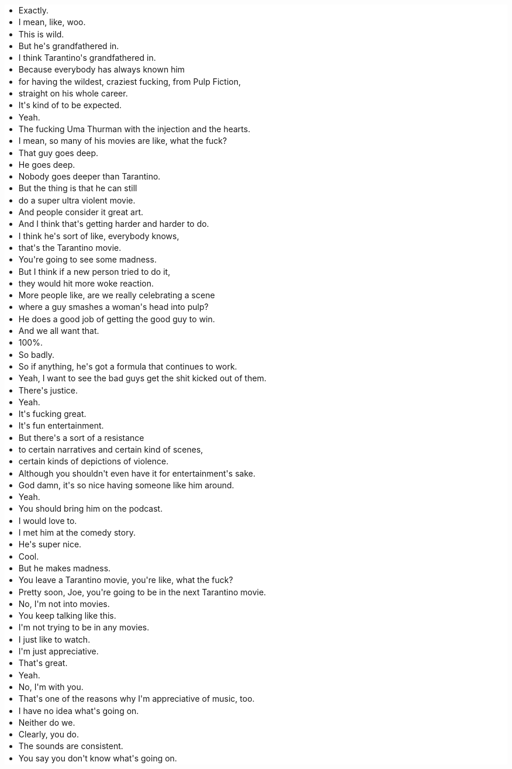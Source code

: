 *  Exactly.
*  I mean, like, woo.
*  This is wild.
*  But he's grandfathered in.
*  I think Tarantino's grandfathered in.
*  Because everybody has always known him
*  for having the wildest, craziest fucking, from Pulp Fiction,
*  straight on his whole career.
*  It's kind of to be expected.
*  Yeah.
*  The fucking Uma Thurman with the injection and the hearts.
*  I mean, so many of his movies are like, what the fuck?
*  That guy goes deep.
*  He goes deep.
*  Nobody goes deeper than Tarantino.
*  But the thing is that he can still
*  do a super ultra violent movie.
*  And people consider it great art.
*  And I think that's getting harder and harder to do.
*  I think he's sort of like, everybody knows,
*  that's the Tarantino movie.
*  You're going to see some madness.
*  But I think if a new person tried to do it,
*  they would hit more woke reaction.
*  More people like, are we really celebrating a scene
*  where a guy smashes a woman's head into pulp?
*  He does a good job of getting the good guy to win.
*  And we all want that.
*  100%.
*  So badly.
*  So if anything, he's got a formula that continues to work.
*  Yeah, I want to see the bad guys get the shit kicked out of them.
*  There's justice.
*  Yeah.
*  It's fucking great.
*  It's fun entertainment.
*  But there's a sort of a resistance
*  to certain narratives and certain kind of scenes,
*  certain kinds of depictions of violence.
*  Although you shouldn't even have it for entertainment's sake.
*  God damn, it's so nice having someone like him around.
*  Yeah.
*  You should bring him on the podcast.
*  I would love to.
*  I met him at the comedy story.
*  He's super nice.
*  Cool.
*  But he makes madness.
*  You leave a Tarantino movie, you're like, what the fuck?
*  Pretty soon, Joe, you're going to be in the next Tarantino movie.
*  No, I'm not into movies.
*  You keep talking like this.
*  I'm not trying to be in any movies.
*  I just like to watch.
*  I'm just appreciative.
*  That's great.
*  Yeah.
*  No, I'm with you.
*  That's one of the reasons why I'm appreciative of music, too.
*  I have no idea what's going on.
*  Neither do we.
*  Clearly, you do.
*  The sounds are consistent.
*  You say you don't know what's going on.